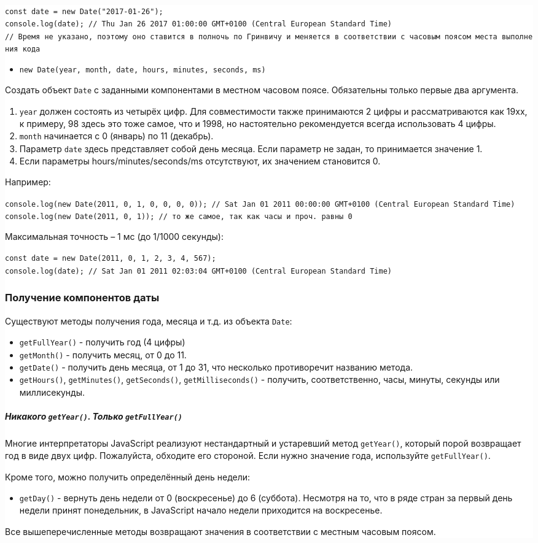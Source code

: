 ~~~
const date = new Date("2017-01-26");
console.log(date); // Thu Jan 26 2017 01:00:00 GMT+0100 (Central European Standard Time)
// Время не указано, поэтому оно ставится в полночь по Гринвичу и меняется в соответствии с часовым поясом места выполнения кода
~~~

* `new Date(year, month, date, hours, minutes, seconds, ms)`

Создать объект `Date` с заданными компонентами в местном часовом поясе. Обязательны только первые два аргумента.

1. `year` должен состоять из четырёх цифр. Для совместимости также принимаются 2 цифры и рассматриваются как 19xx, к примеру, 98 здесь это тоже самое, что и 1998, но настоятельно рекомендуется всегда использовать 4 цифры.
2. `month` начинается с 0 (январь) по 11 (декабрь).
3. Параметр `date` здесь представляет собой день месяца. Если параметр не задан, то принимается значение 1.
4. Если параметры hours/minutes/seconds/ms отсутствуют, их значением становится 0.

Например:

~~~
console.log(new Date(2011, 0, 1, 0, 0, 0, 0)); // Sat Jan 01 2011 00:00:00 GMT+0100 (Central European Standard Time)
console.log(new Date(2011, 0, 1)); // то же самое, так как часы и проч. равны 0
~~~

Максимальная точность – 1 мс (до 1/1000 секунды):

~~~
const date = new Date(2011, 0, 1, 2, 3, 4, 567);
console.log(date); // Sat Jan 01 2011 02:03:04 GMT+0100 (Central European Standard Time)
~~~

### Получение компонентов даты

Существуют методы получения года, месяца и т.д. из объекта `Date`:

* `getFullYear()` - получить год (4 цифры)
* `getMonth()` - получить месяц, от 0 до 11.
* `getDate()` - получить день месяца, от 1 до 31, что несколько противоречит названию метода.
* `getHours()`, `getMinutes()`, `getSeconds()`, `getMilliseconds()` - получить, соответственно, часы, минуты, секунды или миллисекунды.

##### Никакого `getYear()`. Только `getFullYear()`

Многие интерпретаторы JavaScript реализуют нестандартный и устаревший метод `getYear()`, который порой возвращает год в виде двух цифр. Пожалуйста, обходите его стороной. Если нужно значение года, используйте `getFullYear()`.

Кроме того, можно получить определённый день недели:

* `getDay()` - вернуть день недели от 0 (воскресенье) до 6 (суббота). Несмотря на то, что в ряде стран за первый день недели принят понедельник, в JavaScript начало недели приходится на воскресенье.

Все вышеперечисленные методы возвращают значения в соответствии с местным часовым поясом.
